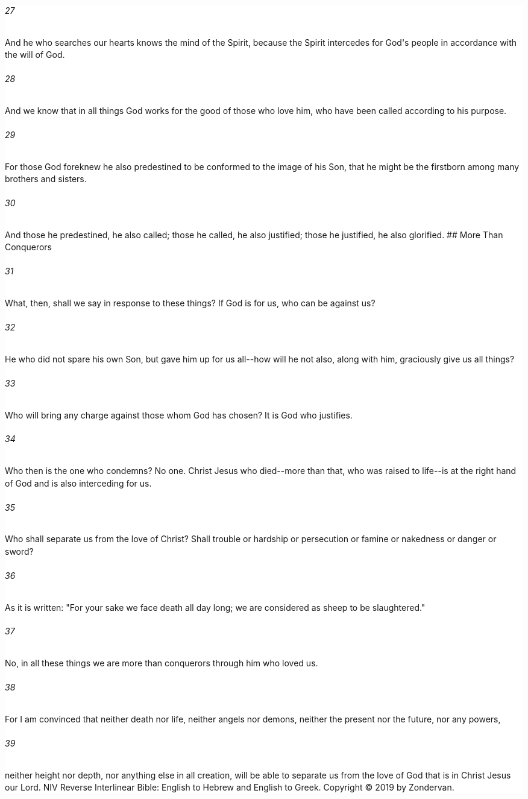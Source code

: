 ###### 27 
And he who searches our hearts knows the mind of the Spirit, because the Spirit intercedes for God's people in accordance with the will of God. 

###### 28 
And we know that in all things God works for the good of those who love him, who have been called according to his purpose. 

###### 29 
For those God foreknew he also predestined to be conformed to the image of his Son, that he might be the firstborn among many brothers and sisters. 

###### 30 
And those he predestined, he also called; those he called, he also justified; those he justified, he also glorified. ## More Than Conquerors 

###### 31 
What, then, shall we say in response to these things? If God is for us, who can be against us? 

###### 32 
He who did not spare his own Son, but gave him up for us all--how will he not also, along with him, graciously give us all things? 

###### 33 
Who will bring any charge against those whom God has chosen? It is God who justifies. 

###### 34 
Who then is the one who condemns? No one. Christ Jesus who died--more than that, who was raised to life--is at the right hand of God and is also interceding for us. 

###### 35 
Who shall separate us from the love of Christ? Shall trouble or hardship or persecution or famine or nakedness or danger or sword? 

###### 36 
As it is written: "For your sake we face death all day long; we are considered as sheep to be slaughtered." 

###### 37 
No, in all these things we are more than conquerors through him who loved us. 

###### 38 
For I am convinced that neither death nor life, neither angels nor demons, neither the present nor the future, nor any powers, 

###### 39 
neither height nor depth, nor anything else in all creation, will be able to separate us from the love of God that is in Christ Jesus our Lord. NIV Reverse Interlinear Bible: English to Hebrew and English to Greek. Copyright © 2019 by Zondervan.
